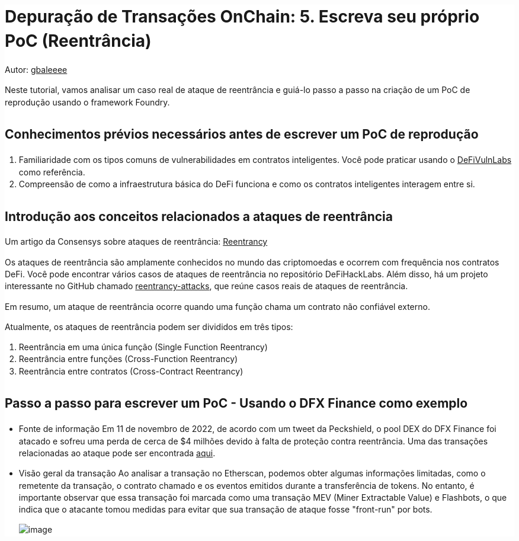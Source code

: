 # Depuração de Transações OnChain: 5. Escreva seu próprio PoC (Reentrância)

Autor: [gbaleeee](https://twitter.com/gbaleeeee)

Neste tutorial, vamos analisar um caso real de ataque de reentrância e guiá-lo passo a passo na criação de um PoC de reprodução usando o framework Foundry.

## Conhecimentos prévios necessários antes de escrever um PoC de reprodução

1. Familiaridade com os tipos comuns de vulnerabilidades em contratos inteligentes. Você pode praticar usando o [DeFiVulnLabs](https://github.com/SunWeb3Sec/DeFiVulnLabs) como referência.
2. Compreensão de como a infraestrutura básica do DeFi funciona e como os contratos inteligentes interagem entre si.

## Introdução aos conceitos relacionados a ataques de reentrância

Um artigo da Consensys sobre ataques de reentrância: [Reentrancy](https://consensys.github.io/smart-contract-best-practices/attacks/reentrancy/)

Os ataques de reentrância são amplamente conhecidos no mundo das criptomoedas e ocorrem com frequência nos contratos DeFi. Você pode encontrar vários casos de ataques de reentrância no repositório DeFiHackLabs. Além disso, há um projeto interessante no GitHub chamado [reentrancy-attacks](https://github.com/pcaversaccio/reentrancy-attacks), que reúne casos reais de ataques de reentrância.

Em resumo, um ataque de reentrância ocorre quando uma função chama um contrato não confiável externo.

Atualmente, os ataques de reentrância podem ser divididos em três tipos:
1. Reentrância em uma única função (Single Function Reentrancy)
2. Reentrância entre funções (Cross-Function Reentrancy)
3. Reentrância entre contratos (Cross-Contract Reentrancy)

## Passo a passo para escrever um PoC - Usando o DFX Finance como exemplo

- Fonte de informação
  Em 11 de novembro de 2022, de acordo com um tweet da Peckshield, o pool DEX do DFX Finance foi atacado e sofreu uma perda de cerca de $4 milhões devido à falta de proteção contra reentrância. Uma das transações relacionadas ao ataque pode ser encontrada [aqui](https://etherscan.io/tx/0x6bfd9e286e37061ed279e4f139fbc03c8bd707a2cdd15f7260549052cbba79b7).

- Visão geral da transação
  Ao analisar a transação no Etherscan, podemos obter algumas informações limitadas, como o remetente da transação, o contrato chamado e os eventos emitidos durante a transferência de tokens. No entanto, é importante observar que essa transação foi marcada como uma transação MEV (Miner Extractable Value) e Flashbots, o que indica que o atacante tomou medidas para evitar que sua transação de ataque fosse "front-run" por bots.  
  
  ![image](https://user-images.githubusercontent.com/53768199/215320542-a7798698-3fd4-4acf-90bf-263d37379795.png)  
  